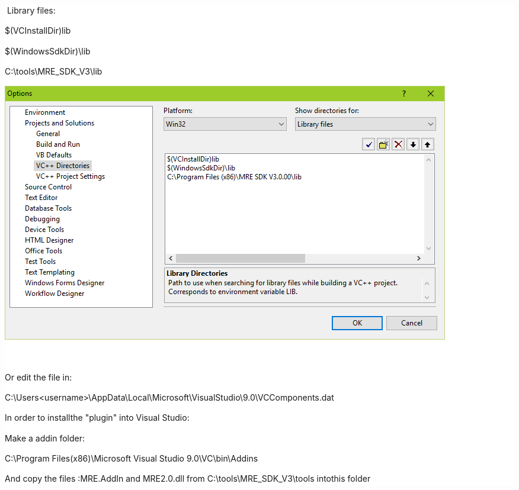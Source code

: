  Library files: 

$(VCInstallDir)lib

$(WindowsSdkDir)\lib

C:\tools\MRE_SDK_V3\lib

 ![vs02](images/vs02.png)

 

Or edit the file in:

C:\Users\<username>\AppData\Local\Microsoft\VisualStudio\9.0\VCComponents.dat

In order to installthe "plugin" into Visual Studio:

Make a addin folder:

C:\Program Files(x86)\Microsoft Visual Studio 9.0\VC\bin\Addins

And copy the files :MRE.AddIn and MRE2.0.dll from C:\tools\MRE_SDK_V3\tools intothis folder
